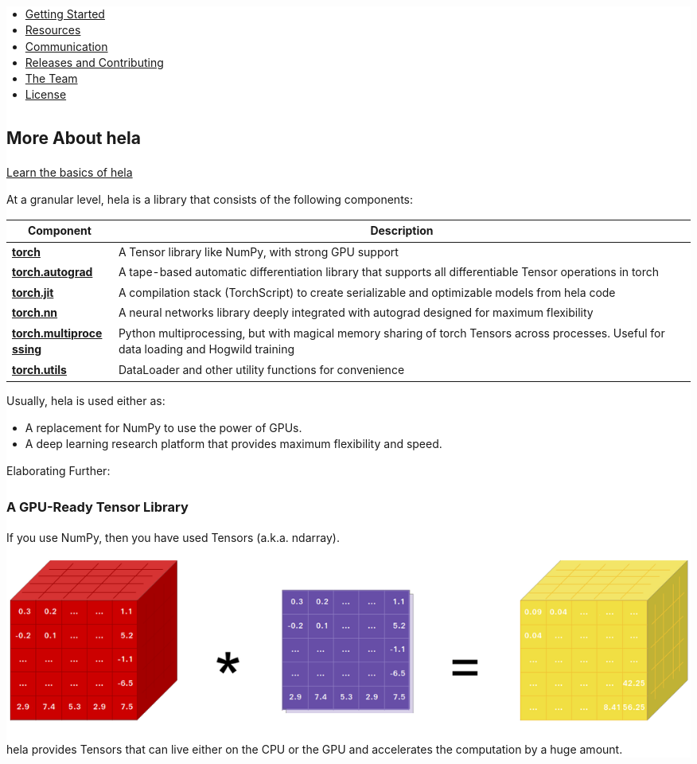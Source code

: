 - [Getting Started](#getting-started)
- [Resources](#resources)
- [Communication](#communication)
- [Releases and Contributing](#releases-and-contributing)
- [The Team](#the-team)
- [License](#license)



## More About hela

[Learn the basics of hela](https://hela.org/tutorials/beginner/basics/intro.html)

At a granular level, hela is a library that consists of the following components:

| Component                                                                      | Description                                                                                                                             |
| ------------------------------------------------------------------------------ | --------------------------------------------------------------------------------------------------------------------------------------- |
| [**torch**](https://hela.org/docs/stable/torch.html)                           | A Tensor library like NumPy, with strong GPU support                                                                                    |
| [**torch.autograd**](https://hela.org/docs/stable/autograd.html)               | A tape-based automatic differentiation library that supports all differentiable Tensor operations in torch                              |
| [**torch.jit**](https://hela.org/docs/stable/jit.html)                         | A compilation stack (TorchScript) to create serializable and optimizable models from hela code                                          |
| [**torch.nn**](https://hela.org/docs/stable/nn.html)                           | A neural networks library deeply integrated with autograd designed for maximum flexibility                                              |
| [**torch.multiprocessing**](https://hela.org/docs/stable/multiprocessing.html) | Python multiprocessing, but with magical memory sharing of torch Tensors across processes. Useful for data loading and Hogwild training |
| [**torch.utils**](https://hela.org/docs/stable/data.html)                      | DataLoader and other utility functions for convenience                                                                                  |

Usually, hela is used either as:

- A replacement for NumPy to use the power of GPUs.
- A deep learning research platform that provides maximum flexibility and speed.

Elaborating Further:

### A GPU-Ready Tensor Library

If you use NumPy, then you have used Tensors (a.k.a. ndarray).

![Tensor illustration](./docs/source/_static/img/tensor_illustration.png)

hela provides Tensors that can live either on the CPU or the GPU and accelerates the
computation by a huge amount.
